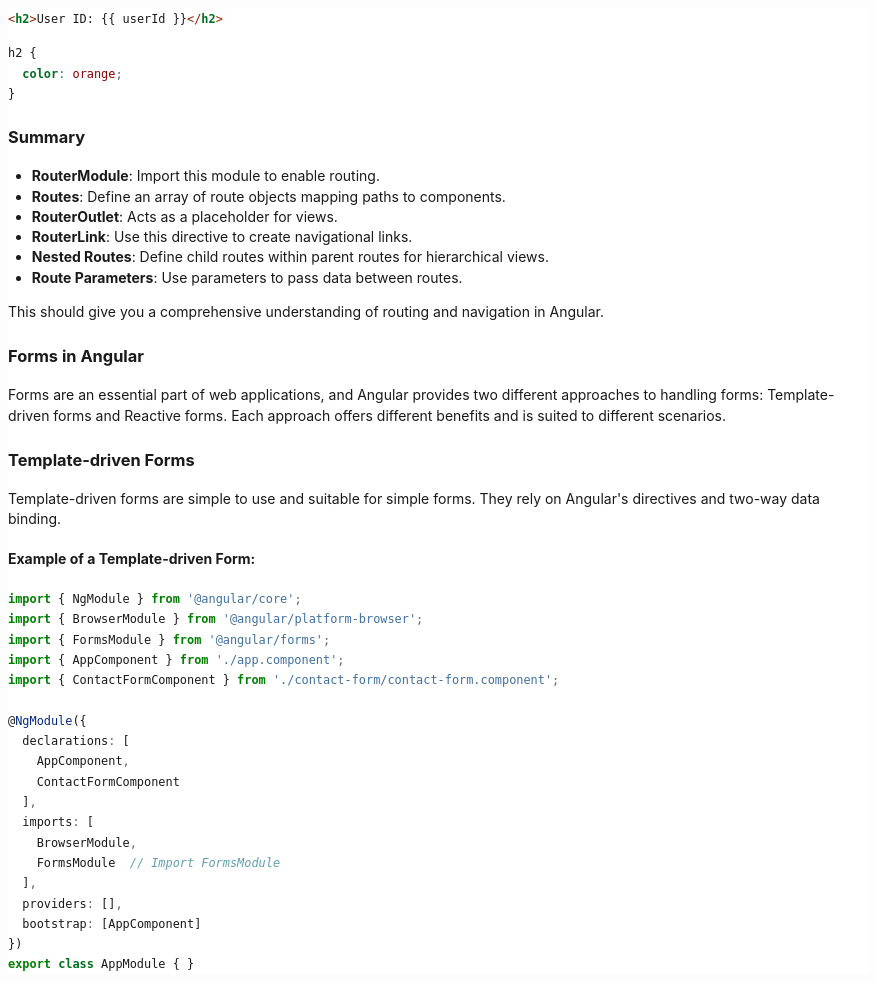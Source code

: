 ```html name=src/app/user/user.component.html
<h2>User ID: {{ userId }}</h2>
```

```css name=src/app/user/user.component.css
h2 {
  color: orange;
}
```

### Summary

- **RouterModule**: Import this module to enable routing.
- **Routes**: Define an array of route objects mapping paths to components.
- **RouterOutlet**: Acts as a placeholder for views.
- **RouterLink**: Use this directive to create navigational links.
- **Nested Routes**: Define child routes within parent routes for hierarchical views.
- **Route Parameters**: Use parameters to pass data between routes.

This should give you a comprehensive understanding of routing and navigation in Angular.

### Forms in Angular

Forms are an essential part of web applications, and Angular provides two different approaches to handling forms: Template-driven forms and Reactive forms. Each approach offers different benefits and is suited to different scenarios.

### Template-driven Forms

Template-driven forms are simple to use and suitable for simple forms. They rely on Angular's directives and two-way data binding.

#### Example of a Template-driven Form:

```typescript name=src/app/app.module.ts
import { NgModule } from '@angular/core';
import { BrowserModule } from '@angular/platform-browser';
import { FormsModule } from '@angular/forms';
import { AppComponent } from './app.component';
import { ContactFormComponent } from './contact-form/contact-form.component';

@NgModule({
  declarations: [
    AppComponent,
    ContactFormComponent
  ],
  imports: [
    BrowserModule,
    FormsModule  // Import FormsModule
  ],
  providers: [],
  bootstrap: [AppComponent]
})
export class AppModule { }
```
